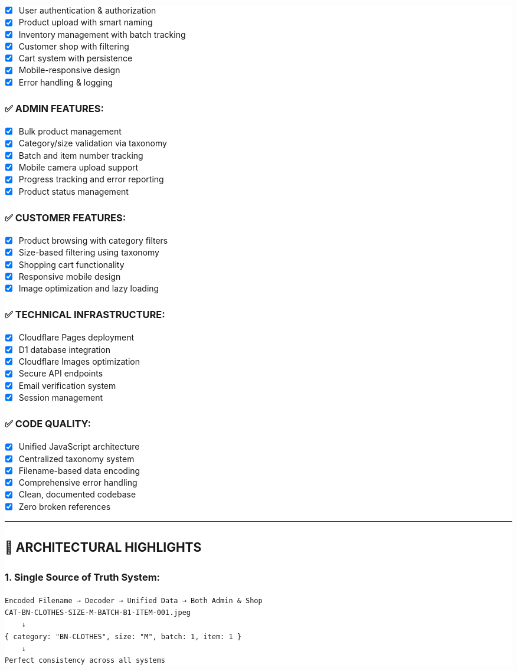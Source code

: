 - [x] User authentication & authorization
- [x] Product upload with smart naming
- [x] Inventory management with batch tracking
- [x] Customer shop with filtering
- [x] Cart system with persistence
- [x] Mobile-responsive design
- [x] Error handling & logging

### ✅ **ADMIN FEATURES:**

- [x] Bulk product management
- [x] Category/size validation via taxonomy
- [x] Batch and item number tracking
- [x] Mobile camera upload support
- [x] Progress tracking and error reporting
- [x] Product status management

### ✅ **CUSTOMER FEATURES:**

- [x] Product browsing with category filters
- [x] Size-based filtering using taxonomy
- [x] Shopping cart functionality
- [x] Responsive mobile design
- [x] Image optimization and lazy loading

### ✅ **TECHNICAL INFRASTRUCTURE:**

- [x] Cloudflare Pages deployment
- [x] D1 database integration
- [x] Cloudflare Images optimization
- [x] Secure API endpoints
- [x] Email verification system
- [x] Session management

### ✅ **CODE QUALITY:**

- [x] Unified JavaScript architecture
- [x] Centralized taxonomy system
- [x] Filename-based data encoding
- [x] Comprehensive error handling
- [x] Clean, documented codebase
- [x] Zero broken references

---

## 🎯 ARCHITECTURAL HIGHLIGHTS

### **1. Single Source of Truth System:**

```
Encoded Filename → Decoder → Unified Data → Both Admin & Shop
CAT-BN-CLOTHES-SIZE-M-BATCH-B1-ITEM-001.jpeg
    ↓
{ category: "BN-CLOTHES", size: "M", batch: 1, item: 1 }
    ↓
Perfect consistency across all systems
```
